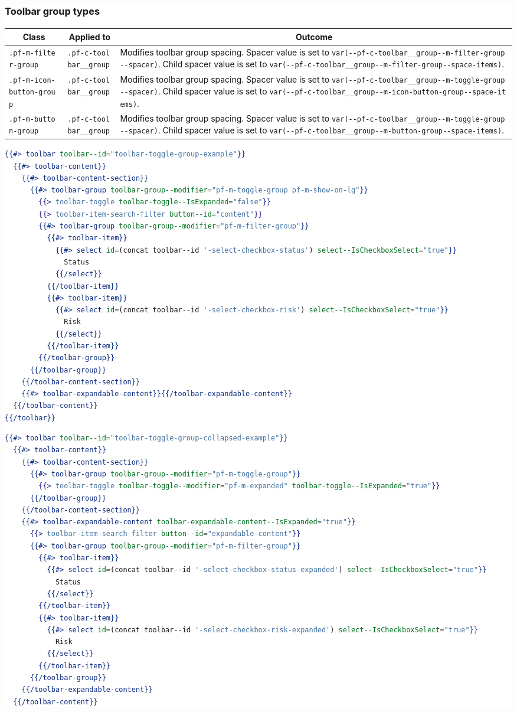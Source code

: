### Toolbar group types

| Class | Applied to | Outcome |
| -- | -- | -- |
| `.pf-m-filter-group` | `.pf-c-toolbar__group` | Modifies toolbar group spacing. Spacer value is set to `var(--pf-c-toolbar__group--m-filter-group--spacer)`. Child spacer value is set to `var(--pf-c-toolbar__group--m-filter-group--space-items)`. |
| `.pf-m-icon-button-group` | `.pf-c-toolbar__group` | Modifies toolbar group spacing. Spacer value is set to `var(--pf-c-toolbar__group--m-toggle-group--spacer)`. Child spacer value is set to `var(--pf-c-toolbar__group--m-icon-button-group--space-items)`. |
| `.pf-m-button-group` | `.pf-c-toolbar__group` | Modifies toolbar group spacing. Spacer value is set to `var(--pf-c-toolbar__group--m-toggle-group--spacer)`. Child spacer value is set to `var(--pf-c-toolbar__group--m-button-group--space-items)`. |

```hbs title=Toggle-group
{{#> toolbar toolbar--id="toolbar-toggle-group-example"}}
  {{#> toolbar-content}}
    {{#> toolbar-content-section}}
      {{#> toolbar-group toolbar-group--modifier="pf-m-toggle-group pf-m-show-on-lg"}}
        {{> toolbar-toggle toolbar-toggle--IsExpanded="false"}}
        {{> toolbar-item-search-filter button--id="content"}}
        {{#> toolbar-group toolbar-group--modifier="pf-m-filter-group"}}
          {{#> toolbar-item}}
            {{#> select id=(concat toolbar--id '-select-checkbox-status') select--IsCheckboxSelect="true"}}
              Status
            {{/select}}
          {{/toolbar-item}}
          {{#> toolbar-item}}
            {{#> select id=(concat toolbar--id '-select-checkbox-risk') select--IsCheckboxSelect="true"}}
              Risk
            {{/select}}
          {{/toolbar-item}}
        {{/toolbar-group}}
      {{/toolbar-group}}
    {{/toolbar-content-section}}
    {{#> toolbar-expandable-content}}{{/toolbar-expandable-content}}
  {{/toolbar-content}}
{{/toolbar}}
```

```hbs title=Toggle-group-on-mobile-(filters-collapsed,-expandable-content-expanded)
{{#> toolbar toolbar--id="toolbar-toggle-group-collapsed-example"}}
  {{#> toolbar-content}}
    {{#> toolbar-content-section}}
      {{#> toolbar-group toolbar-group--modifier="pf-m-toggle-group"}}
        {{> toolbar-toggle toolbar-toggle--modifier="pf-m-expanded" toolbar-toggle--IsExpanded="true"}}
      {{/toolbar-group}}
    {{/toolbar-content-section}}
    {{#> toolbar-expandable-content toolbar-expandable-content--IsExpanded="true"}}
      {{> toolbar-item-search-filter button--id="expandable-content"}}
      {{#> toolbar-group toolbar-group--modifier="pf-m-filter-group"}}
        {{#> toolbar-item}}
          {{#> select id=(concat toolbar--id '-select-checkbox-status-expanded') select--IsCheckboxSelect="true"}}
            Status
          {{/select}}
        {{/toolbar-item}}
        {{#> toolbar-item}}
          {{#> select id=(concat toolbar--id '-select-checkbox-risk-expanded') select--IsCheckboxSelect="true"}}
            Risk
          {{/select}}
        {{/toolbar-item}}
      {{/toolbar-group}}
    {{/toolbar-expandable-content}}
  {{/toolbar-content}}
```